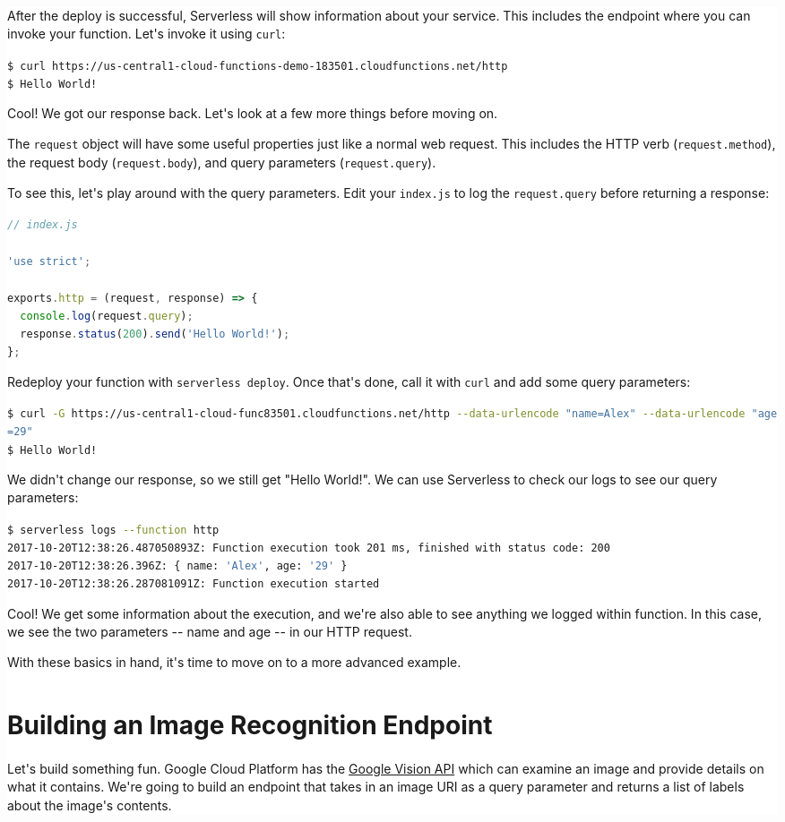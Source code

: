 After the deploy is successful, Serverless will show information about your service. This includes the endpoint where you can invoke your function. Let's invoke it using `curl`:

```bash
$ curl https://us-central1-cloud-functions-demo-183501.cloudfunctions.net/http
$ Hello World!
```

Cool! We got our response back. Let's look at a few more things before moving on.

The `request` object will have some useful properties just like a normal web request. This includes the HTTP verb (`request.method`), the request body (`request.body`), and query parameters (`request.query`).

To see this, let's play around with the query parameters. Edit your `index.js` to log the `request.query` before returning a response:

```javascript
// index.js

'use strict';

exports.http = (request, response) => {
  console.log(request.query);
  response.status(200).send('Hello World!');
};
```

Redeploy your function with `serverless deploy`. Once that's done, call it with `curl` and add some query parameters:

```bash
$ curl -G https://us-central1-cloud-func83501.cloudfunctions.net/http --data-urlencode "name=Alex" --data-urlencode "age=29"
$ Hello World!
```

We didn't change our response, so we still get "Hello World!". We can use Serverless to check our logs to see our query parameters:

```bash
$ serverless logs --function http
2017-10-20T12:38:26.487050893Z: Function execution took 201 ms, finished with status code: 200
2017-10-20T12:38:26.396Z: { name: 'Alex', age: '29' }
2017-10-20T12:38:26.287081091Z: Function execution started
```

Cool! We get some information about the execution, and we're also able to see anything we logged within function. In this case, we see the two parameters -- name and age -- in our HTTP request.

With these basics in hand, it's time to move on to a more advanced example.

# Building an Image Recognition Endpoint

Let's build something fun. Google Cloud Platform has the [Google Vision API](https://cloud.google.com/vision/) which can examine an image and provide details on what it contains. We're going to build an endpoint that takes in an image URI as a query parameter and returns a list of labels about the image's contents.
